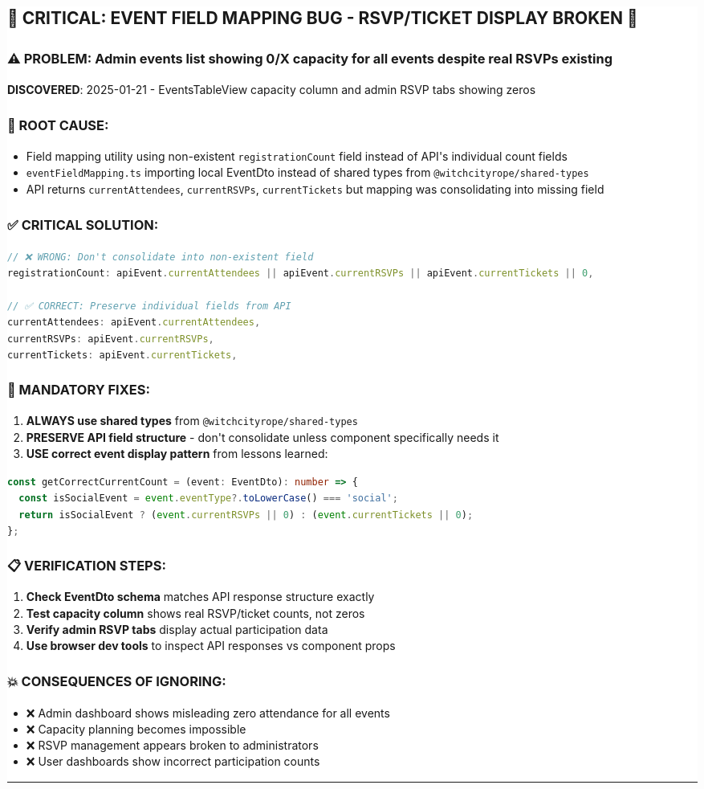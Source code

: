 
## 🚨 CRITICAL: EVENT FIELD MAPPING BUG - RSVP/TICKET DISPLAY BROKEN 🚨

### ⚠️ PROBLEM: Admin events list showing 0/X capacity for all events despite real RSVPs existing
**DISCOVERED**: 2025-01-21 - EventsTableView capacity column and admin RSVP tabs showing zeros

### 🛑 ROOT CAUSE:
- Field mapping utility using non-existent `registrationCount` field instead of API's individual count fields
- `eventFieldMapping.ts` importing local EventDto instead of shared types from `@witchcityrope/shared-types`
- API returns `currentAttendees`, `currentRSVPs`, `currentTickets` but mapping was consolidating into missing field

### ✅ CRITICAL SOLUTION:
```typescript
// ❌ WRONG: Don't consolidate into non-existent field
registrationCount: apiEvent.currentAttendees || apiEvent.currentRSVPs || apiEvent.currentTickets || 0,

// ✅ CORRECT: Preserve individual fields from API
currentAttendees: apiEvent.currentAttendees,
currentRSVPs: apiEvent.currentRSVPs,
currentTickets: apiEvent.currentTickets,
```

### 🔧 MANDATORY FIXES:
1. **ALWAYS use shared types** from `@witchcityrope/shared-types`
2. **PRESERVE API field structure** - don't consolidate unless component specifically needs it
3. **USE correct event display pattern** from lessons learned:
```typescript
const getCorrectCurrentCount = (event: EventDto): number => {
  const isSocialEvent = event.eventType?.toLowerCase() === 'social';
  return isSocialEvent ? (event.currentRSVPs || 0) : (event.currentTickets || 0);
};
```

### 📋 VERIFICATION STEPS:
1. **Check EventDto schema** matches API response structure exactly
2. **Test capacity column** shows real RSVP/ticket counts, not zeros
3. **Verify admin RSVP tabs** display actual participation data
4. **Use browser dev tools** to inspect API responses vs component props

### 💥 CONSEQUENCES OF IGNORING:
- ❌ Admin dashboard shows misleading zero attendance for all events
- ❌ Capacity planning becomes impossible
- ❌ RSVP management appears broken to administrators
- ❌ User dashboards show incorrect participation counts

---
